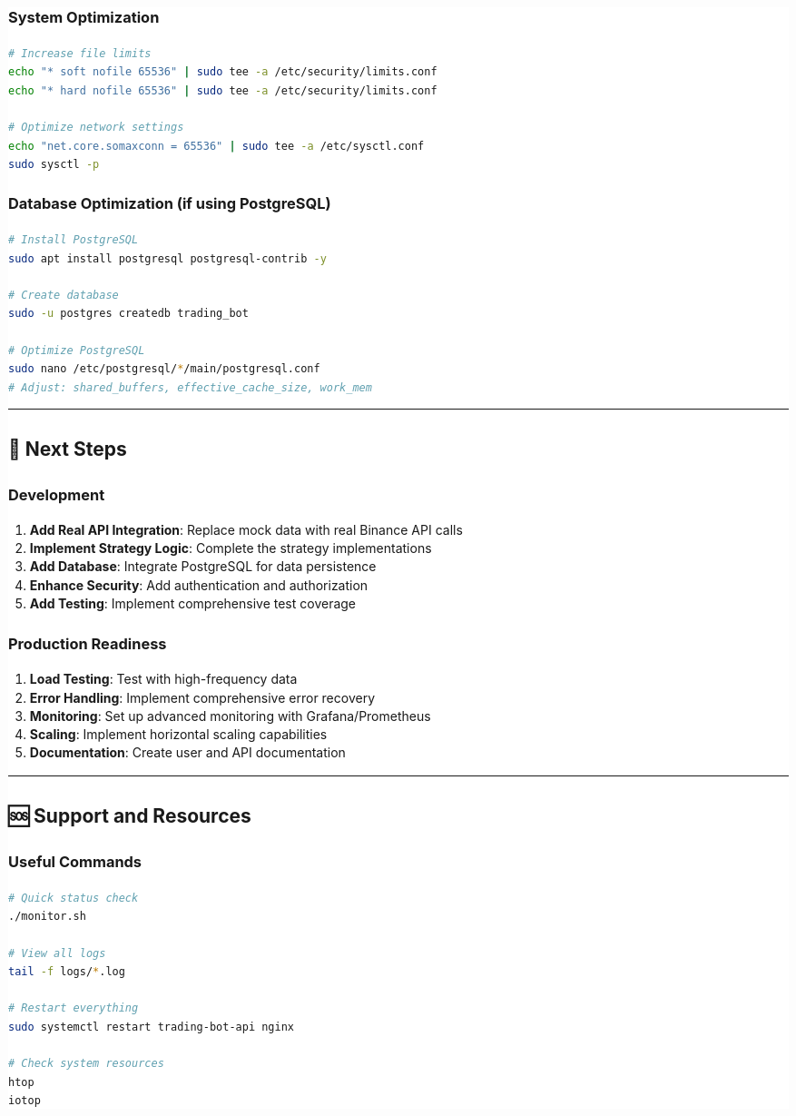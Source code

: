 ### **System Optimization**
```bash
# Increase file limits
echo "* soft nofile 65536" | sudo tee -a /etc/security/limits.conf
echo "* hard nofile 65536" | sudo tee -a /etc/security/limits.conf

# Optimize network settings
echo "net.core.somaxconn = 65536" | sudo tee -a /etc/sysctl.conf
sudo sysctl -p
```

### **Database Optimization (if using PostgreSQL)**
```bash
# Install PostgreSQL
sudo apt install postgresql postgresql-contrib -y

# Create database
sudo -u postgres createdb trading_bot

# Optimize PostgreSQL
sudo nano /etc/postgresql/*/main/postgresql.conf
# Adjust: shared_buffers, effective_cache_size, work_mem
```

---

## 🎯 **Next Steps**

### **Development**
1. **Add Real API Integration**: Replace mock data with real Binance API calls
2. **Implement Strategy Logic**: Complete the strategy implementations
3. **Add Database**: Integrate PostgreSQL for data persistence
4. **Enhance Security**: Add authentication and authorization
5. **Add Testing**: Implement comprehensive test coverage

### **Production Readiness**
1. **Load Testing**: Test with high-frequency data
2. **Error Handling**: Implement comprehensive error recovery
3. **Monitoring**: Set up advanced monitoring with Grafana/Prometheus
4. **Scaling**: Implement horizontal scaling capabilities
5. **Documentation**: Create user and API documentation

---

## 🆘 **Support and Resources**

### **Useful Commands**
```bash
# Quick status check
./monitor.sh

# View all logs
tail -f logs/*.log

# Restart everything
sudo systemctl restart trading-bot-api nginx

# Check system resources
htop
iotop
```
